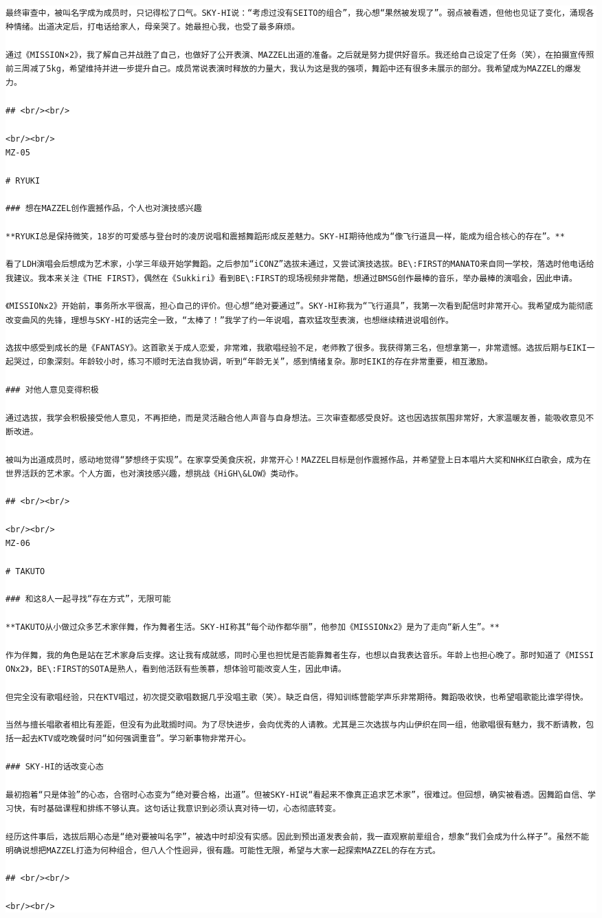 ```
最终审查中，被叫名字成为成员时，只记得松了口气。SKY-HI说：“考虑过没有SEITO的组合”，我心想“果然被发现了”。弱点被看透，但他也见证了变化，涌现各种情绪。出道决定后，打电话给家人，母亲哭了。她最担心我，也受了最多麻烦。

通过《MISSION×2》，我了解自己并战胜了自己，也做好了公开表演、MAZZEL出道的准备。之后就是努力提供好音乐。我还给自己设定了任务（笑），在拍摄宣传照前三周减了5kg，希望维持并进一步提升自己。成员常说表演时释放的力量大，我认为这是我的强项，舞蹈中还有很多未展示的部分。我希望成为MAZZEL的爆发力。

## <br/><br/>

<br/><br/>
MZ-05

# RYUKI

### 想在MAZZEL创作震撼作品，个人也对演技感兴趣

**RYUKI总是保持微笑，18岁的可爱感与登台时的凌厉说唱和震撼舞蹈形成反差魅力。SKY-HI期待他成为“像飞行道具一样，能成为组合核心的存在”。**

看了LDH演唱会后想成为艺术家，小学三年级开始学舞蹈。之后参加“iCONZ”选拔未通过，又尝试演技选拔。BE\:FIRST的MANATO来自同一学校，落选时他电话给我建议。我本来关注《THE FIRST》，偶然在《Sukkiri》看到BE\:FIRST的现场视频非常酷，想通过BMSG创作最棒的音乐，举办最棒的演唱会，因此申请。

《MISSIONx2》开始前，事务所水平很高，担心自己的评价。但心想“绝对要通过”。SKY-HI称我为“飞行道具”，我第一次看到配信时非常开心。我希望成为能彻底改变曲风的先锋，理想与SKY-HI的话完全一致，“太棒了！”我学了约一年说唱，喜欢猛攻型表演，也想继续精进说唱创作。

选拔中感受到成长的是《FANTASY》。这首歌关于成人恋爱，非常难，我歌唱经验不足，老师教了很多。我获得第三名，但想拿第一，非常遗憾。选拔后期与EIKI一起哭过，印象深刻。年龄较小时，练习不顺时无法自我协调，听到“年龄无关”，感到情绪复杂。那时EIKI的存在非常重要，相互激励。

### 对他人意见变得积极

通过选拔，我学会积极接受他人意见，不再拒绝，而是灵活融合他人声音与自身想法。三次审查都感受良好。这也因选拔氛围非常好，大家温暖友善，能吸收意见不断改进。

被叫为出道成员时，感动地觉得“梦想终于实现”。在家享受美食庆祝，非常开心！MAZZEL目标是创作震撼作品，并希望登上日本唱片大奖和NHK红白歌会，成为在世界活跃的艺术家。个人方面，也对演技感兴趣，想挑战《HiGH\&LOW》类动作。

## <br/><br/>

<br/><br/>
MZ-06

# TAKUTO

### 和这8人一起寻找“存在方式”，无限可能

**TAKUTO从小做过众多艺术家伴舞，作为舞者生活。SKY-HI称其“每个动作都华丽”，他参加《MISSIONx2》是为了走向“新人生”。**

作为伴舞，我的角色是站在艺术家身后支撑。这让我有成就感，同时心里也担忧是否能靠舞者生存，也想以自我表达音乐。年龄上也担心晚了。那时知道了《MISSIONx2》，BE\:FIRST的SOTA是熟人，看到他活跃有些羡慕，想体验可能改变人生，因此申请。

但完全没有歌唱经验，只在KTV唱过，初次提交歌唱数据几乎没唱主歌（笑）。缺乏自信，得知训练营能学声乐非常期待。舞蹈吸收快，也希望唱歌能比谁学得快。

当然与擅长唱歌者相比有差距，但没有为此耽搁时间。为了尽快进步，会向优秀的人请教。尤其是三次选拔与内山伊织在同一组，他歌唱很有魅力，我不断请教，包括一起去KTV或吃晚餐时问“如何强调重音”。学习新事物非常开心。

### SKY-HI的话改变心态

最初抱着“只是体验”的心态，合宿时心态变为“绝对要合格，出道”。但被SKY-HI说“看起来不像真正追求艺术家”，很难过。但回想，确实被看透。因舞蹈自信、学习快，有时基础课程和排练不够认真。这句话让我意识到必须认真对待一切，心态彻底转变。

经历这件事后，选拔后期心态是“绝对要被叫名字”，被选中时却没有实感。因此到预出道发表会前，我一直观察前辈组合，想象“我们会成为什么样子”。虽然不能明确说想把MAZZEL打造为何种组合，但八人个性迥异，很有趣。可能性无限，希望与大家一起探索MAZZEL的存在方式。

## <br/><br/>

<br/><br/>
```
